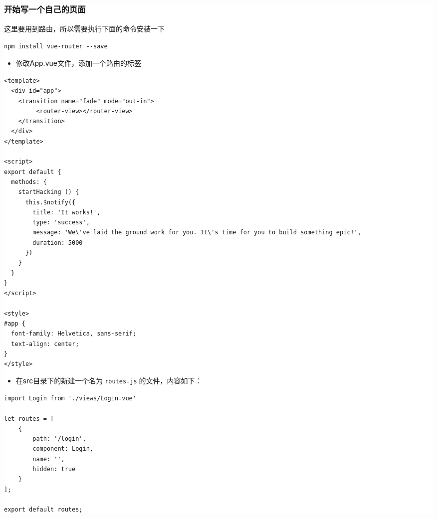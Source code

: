 
### 开始写一个自己的页面

这里要用到路由，所以需要执行下面的命令安装一下
```
npm install vue-router --save
```

- 修改App.vue文件，添加一个路由的标签

```
<template>
  <div id="app">
    <transition name="fade" mode="out-in">
	     <router-view></router-view>
	</transition>
  </div>
</template>

<script>
export default {
  methods: {
    startHacking () {
      this.$notify({
        title: 'It works!',
        type: 'success',
        message: 'We\'ve laid the ground work for you. It\'s time for you to build something epic!',
        duration: 5000
      })
    }
  }
}
</script>

<style>
#app {
  font-family: Helvetica, sans-serif;
  text-align: center;
}
</style>
```

- 在src目录下的新建一个名为 `routes.js` 的文件，内容如下：

```
import Login from './views/Login.vue'

let routes = [
    {
        path: '/login',
        component: Login,
        name: '',
        hidden: true
    }
];

export default routes;
```
